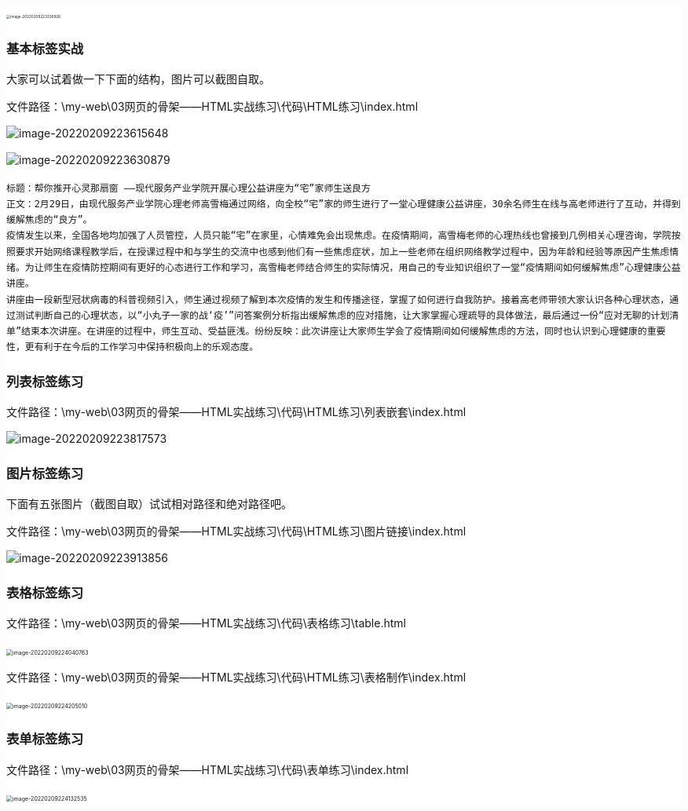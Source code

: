 <img src="https://gitee.com/north_gate/drawing-bed/raw/master/images/image-20220209223330926.png" alt="image-20220209223330926" style="zoom:33%;" />

### 基本标签实战

大家可以试着做一下下面的结构，图片可以截图自取。

文件路径：\my-web\03网页的骨架——HTML实战练习\代码\HTML练习\index.html

![image-20220209223615648](https://gitee.com/north_gate/drawing-bed/raw/master/images/image-20220209223615648.png)

![image-20220209223630879](https://gitee.com/north_gate/drawing-bed/raw/master/images/image-20220209223630879.png)



```
标题：帮你推开心灵那扇窗 ——现代服务产业学院开展心理公益讲座为“宅”家师生送良方
正文：2月29日，由现代服务产业学院心理老师高雪梅通过网络，向全校“宅”家的师生进行了一堂心理健康公益讲座，30余名师生在线与高老师进行了互动，并得到缓解焦虑的“良方”。
疫情发生以来，全国各地均加强了人员管控，人员只能“宅”在家里，心情难免会出现焦虑。在疫情期间，高雪梅老师的心理热线也曾接到几例相关心理咨询，学院按照要求开始网络课程教学后，在授课过程中和与学生的交流中也感到他们有一些焦虑症状，加上一些老师在组织网络教学过程中，因为年龄和经验等原因产生焦虑情绪。为让师生在疫情防控期间有更好的心态进行工作和学习，高雪梅老师结合师生的实际情况，用自己的专业知识组织了一堂“疫情期间如何缓解焦虑”心理健康公益讲座。
讲座由一段新型冠状病毒的科普视频引入，师生通过视频了解到本次疫情的发生和传播途径，掌握了如何进行自我防护。接着高老师带领大家认识各种心理状态，通过测试判断自己的心理状态，以“小丸子一家的战‘疫’”问答案例分析指出缓解焦虑的应对措施，让大家掌握心理疏导的具体做法，最后通过一份“应对无聊的计划清单”结束本次讲座。在讲座的过程中，师生互动、受益匪浅。纷纷反映：此次讲座让大家师生学会了疫情期间如何缓解焦虑的方法，同时也认识到心理健康的重要性，更有利于在今后的工作学习中保持积极向上的乐观态度。
```

### 列表标签练习

文件路径：\my-web\03网页的骨架——HTML实战练习\代码\HTML练习\列表嵌套\index.html

![image-20220209223817573](https://gitee.com/north_gate/drawing-bed/raw/master/images/image-20220209223817573.png)

### 图片标签练习

下面有五张图片（截图自取）试试相对路径和绝对路径吧。

文件路径：\my-web\03网页的骨架——HTML实战练习\代码\HTML练习\图片链接\index.html

![image-20220209223913856](https://gitee.com/north_gate/drawing-bed/raw/master/images/image-20220209223913856.png)

### 表格标签练习

文件路径：\my-web\03网页的骨架——HTML实战练习\代码\表格练习\table.html

<img src="https://gitee.com/north_gate/drawing-bed/raw/master/images/image-20220209224040763.png" alt="image-20220209224040763" style="zoom:50%;" />

文件路径：\my-web\03网页的骨架——HTML实战练习\代码\HTML练习\表格制作\index.html

<img src="https://gitee.com/north_gate/drawing-bed/raw/master/images/image-20220209224205010.png" alt="image-20220209224205010" style="zoom:50%;" />

### 表单标签练习

文件路径：\my-web\03网页的骨架——HTML实战练习\代码\表单练习\index.html

<img src="https://gitee.com/north_gate/drawing-bed/raw/master/images/image-20220209224132535.png" alt="image-20220209224132535" style="zoom:50%;" />

